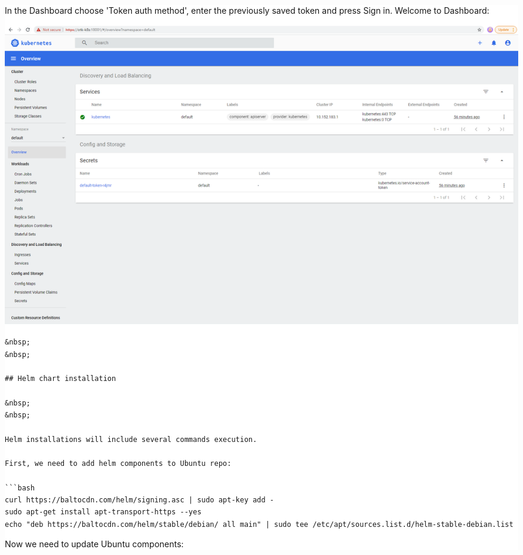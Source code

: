 
In the Dashboard choose 'Token auth method', enter the previously saved token and press Sign in.
Welcome to Dashboard:

![Dashboard ](img/dashboard.PNG "Dashboard")

```
&nbsp;
&nbsp;

## Helm chart installation

&nbsp;
&nbsp;

Helm installations will include several commands execution.

First, we need to add helm components to Ubuntu repo:

```bash
curl https://baltocdn.com/helm/signing.asc | sudo apt-key add -
sudo apt-get install apt-transport-https --yes
echo "deb https://baltocdn.com/helm/stable/debian/ all main" | sudo tee /etc/apt/sources.list.d/helm-stable-debian.list
```

Now we need to update Ubuntu components:
